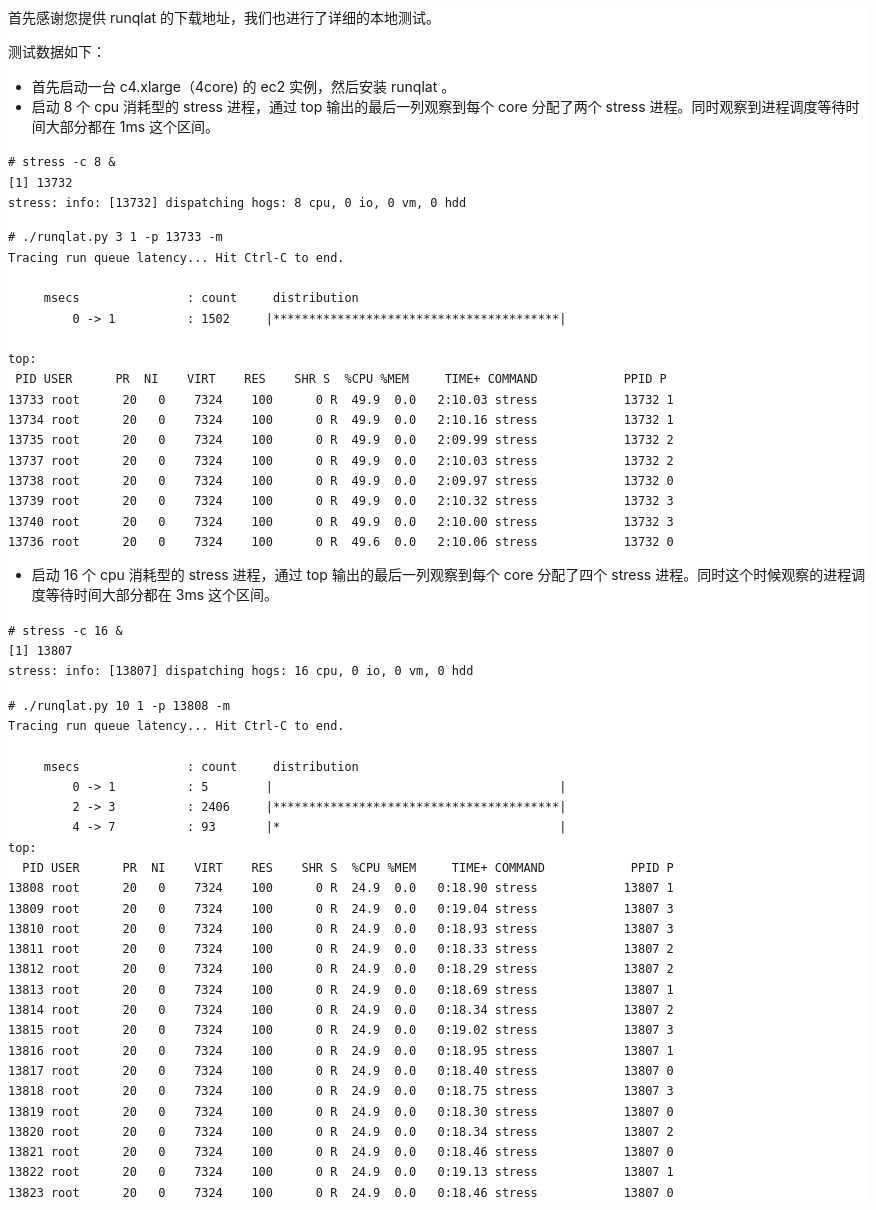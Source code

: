首先感谢您提供 runqlat 的下载地址，我们也进行了详细的本地测试。

测试数据如下：

- 首先启动一台 c4.xlarge（4core) 的 ec2 实例，然后安装 runqlat 。
- 启动 8 个 cpu 消耗型的 stress 进程，通过 top 输出的最后一列观察到每个 core 分配了两个 stress 进程。同时观察到进程调度等待时间大部分都在 1ms 这个区间。

```
# stress -c 8 &
[1] 13732
stress: info: [13732] dispatching hogs: 8 cpu, 0 io, 0 vm, 0 hdd
```

```
# ./runqlat.py 3 1 -p 13733 -m
Tracing run queue latency... Hit Ctrl-C to end.

     msecs               : count     distribution
         0 -> 1          : 1502     |****************************************|

top:
 PID USER      PR  NI    VIRT    RES    SHR S  %CPU %MEM     TIME+ COMMAND            PPID P
13733 root      20   0    7324    100      0 R  49.9  0.0   2:10.03 stress            13732 1
13734 root      20   0    7324    100      0 R  49.9  0.0   2:10.16 stress            13732 1
13735 root      20   0    7324    100      0 R  49.9  0.0   2:09.99 stress            13732 2
13737 root      20   0    7324    100      0 R  49.9  0.0   2:10.03 stress            13732 2
13738 root      20   0    7324    100      0 R  49.9  0.0   2:09.97 stress            13732 0
13739 root      20   0    7324    100      0 R  49.9  0.0   2:10.32 stress            13732 3
13740 root      20   0    7324    100      0 R  49.9  0.0   2:10.00 stress            13732 3
13736 root      20   0    7324    100      0 R  49.6  0.0   2:10.06 stress            13732 0
```

- 启动 16 个 cpu 消耗型的 stress 进程，通过 top 输出的最后一列观察到每个 core 分配了四个 stress 进程。同时这个时候观察的进程调度等待时间大部分都在 3ms 这个区间。

```
# stress -c 16 &
[1] 13807
stress: info: [13807] dispatching hogs: 16 cpu, 0 io, 0 vm, 0 hdd
```

```
# ./runqlat.py 10 1 -p 13808 -m
Tracing run queue latency... Hit Ctrl-C to end.

     msecs               : count     distribution
         0 -> 1          : 5        |                                        |
         2 -> 3          : 2406     |****************************************|
         4 -> 7          : 93       |*                                       |
top:
  PID USER      PR  NI    VIRT    RES    SHR S  %CPU %MEM     TIME+ COMMAND            PPID P
13808 root      20   0    7324    100      0 R  24.9  0.0   0:18.90 stress            13807 1
13809 root      20   0    7324    100      0 R  24.9  0.0   0:19.04 stress            13807 3
13810 root      20   0    7324    100      0 R  24.9  0.0   0:18.93 stress            13807 3
13811 root      20   0    7324    100      0 R  24.9  0.0   0:18.33 stress            13807 2
13812 root      20   0    7324    100      0 R  24.9  0.0   0:18.29 stress            13807 2
13813 root      20   0    7324    100      0 R  24.9  0.0   0:18.69 stress            13807 1
13814 root      20   0    7324    100      0 R  24.9  0.0   0:18.34 stress            13807 2
13815 root      20   0    7324    100      0 R  24.9  0.0   0:19.02 stress            13807 3
13816 root      20   0    7324    100      0 R  24.9  0.0   0:18.95 stress            13807 1
13817 root      20   0    7324    100      0 R  24.9  0.0   0:18.40 stress            13807 0
13818 root      20   0    7324    100      0 R  24.9  0.0   0:18.75 stress            13807 3
13819 root      20   0    7324    100      0 R  24.9  0.0   0:18.30 stress            13807 0
13820 root      20   0    7324    100      0 R  24.9  0.0   0:18.34 stress            13807 2
13821 root      20   0    7324    100      0 R  24.9  0.0   0:18.46 stress            13807 0
13822 root      20   0    7324    100      0 R  24.9  0.0   0:19.13 stress            13807 1
13823 root      20   0    7324    100      0 R  24.9  0.0   0:18.46 stress            13807 0
```
